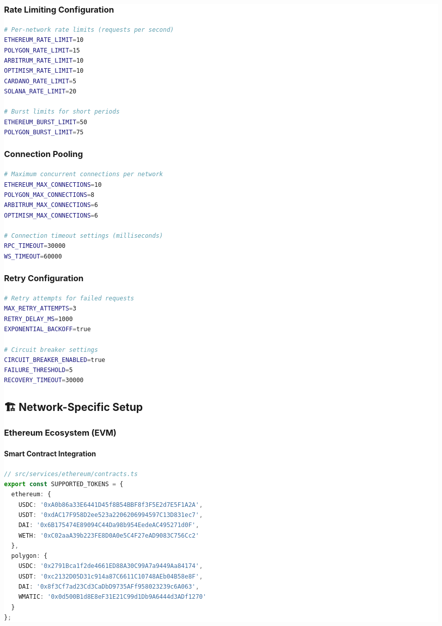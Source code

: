 ### Rate Limiting Configuration
```bash
# Per-network rate limits (requests per second)
ETHEREUM_RATE_LIMIT=10
POLYGON_RATE_LIMIT=15
ARBITRUM_RATE_LIMIT=10
OPTIMISM_RATE_LIMIT=10
CARDANO_RATE_LIMIT=5
SOLANA_RATE_LIMIT=20

# Burst limits for short periods
ETHEREUM_BURST_LIMIT=50
POLYGON_BURST_LIMIT=75
```

### Connection Pooling
```bash
# Maximum concurrent connections per network
ETHEREUM_MAX_CONNECTIONS=10
POLYGON_MAX_CONNECTIONS=8
ARBITRUM_MAX_CONNECTIONS=6
OPTIMISM_MAX_CONNECTIONS=6

# Connection timeout settings (milliseconds)
RPC_TIMEOUT=30000
WS_TIMEOUT=60000
```

### Retry Configuration
```bash
# Retry attempts for failed requests
MAX_RETRY_ATTEMPTS=3
RETRY_DELAY_MS=1000
EXPONENTIAL_BACKOFF=true

# Circuit breaker settings
CIRCUIT_BREAKER_ENABLED=true
FAILURE_THRESHOLD=5
RECOVERY_TIMEOUT=30000
```

## 🏗️ Network-Specific Setup

### Ethereum Ecosystem (EVM)

#### Smart Contract Integration
```typescript
// src/services/ethereum/contracts.ts
export const SUPPORTED_TOKENS = {
  ethereum: {
    USDC: '0xA0b86a33E6441D45f8B54BBF8f3F5E2d7E5F1A2A',
    USDT: '0xdAC17F958D2ee523a2206206994597C13D831ec7',
    DAI: '0x6B175474E89094C44Da98b954EedeAC495271d0F',
    WETH: '0xC02aaA39b223FE8D0A0e5C4F27eAD9083C756Cc2'
  },
  polygon: {
    USDC: '0x2791Bca1f2de4661ED88A30C99A7a9449Aa84174',
    USDT: '0xc2132D05D31c914a87C6611C10748AEb04B58e8F',
    DAI: '0x8f3Cf7ad23Cd3CaDbD9735AFf958023239c6A063',
    WMATIC: '0x0d500B1d8E8eF31E21C99d1Db9A6444d3ADf1270'
  }
};
```
